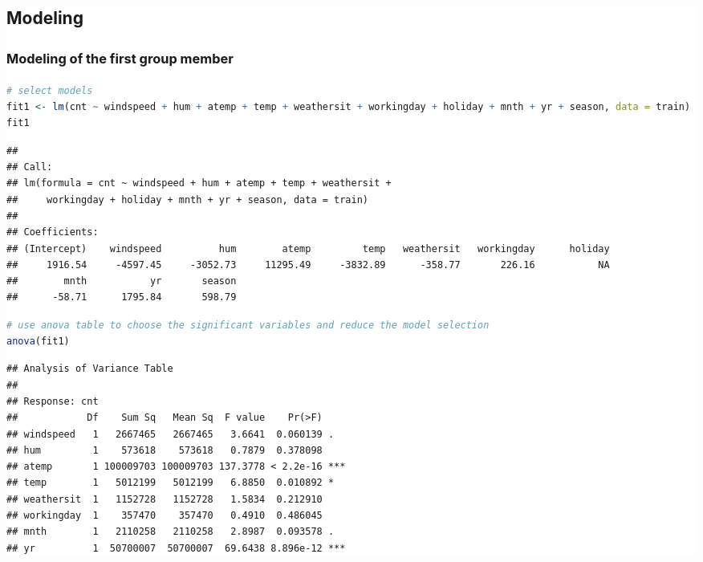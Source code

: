 
## Modeling

### Modeling of the first group member

``` r
# select models
fit1 <- lm(cnt ~ windspeed + hum + atemp + temp + weathersit + workingday + holiday + mnth + yr + season, data = train)
fit1
```

    ## 
    ## Call:
    ## lm(formula = cnt ~ windspeed + hum + atemp + temp + weathersit + 
    ##     workingday + holiday + mnth + yr + season, data = train)
    ## 
    ## Coefficients:
    ## (Intercept)    windspeed          hum        atemp         temp   weathersit   workingday      holiday  
    ##     1916.54     -4597.45     -3052.73     11295.49     -3832.89      -358.77       226.16           NA  
    ##        mnth           yr       season  
    ##      -58.71      1795.84       598.79

``` r
# use anova table to choose the significant variables and reduce the model selection
anova(fit1)
```

    ## Analysis of Variance Table
    ## 
    ## Response: cnt
    ##            Df    Sum Sq   Mean Sq  F value    Pr(>F)    
    ## windspeed   1   2667465   2667465   3.6641  0.060139 .  
    ## hum         1    573618    573618   0.7879  0.378098    
    ## atemp       1 100009703 100009703 137.3778 < 2.2e-16 ***
    ## temp        1   5012199   5012199   6.8850  0.010892 *  
    ## weathersit  1   1152728   1152728   1.5834  0.212910    
    ## workingday  1    357470    357470   0.4910  0.486045    
    ## mnth        1   2110258   2110258   2.8987  0.093578 .  
    ## yr          1  50700007  50700007  69.6438 8.896e-12 ***